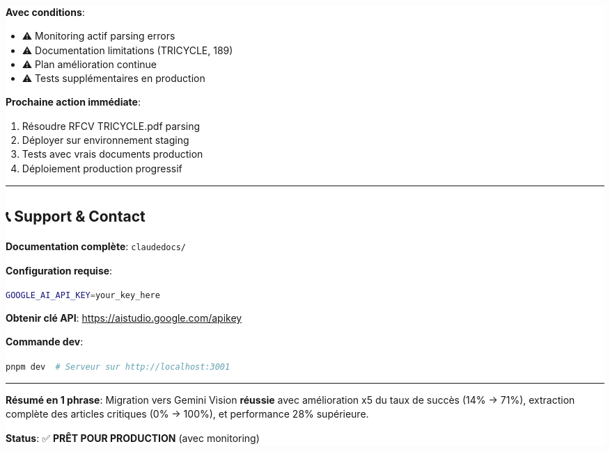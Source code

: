 **Avec conditions**:

- ⚠️ Monitoring actif parsing errors
- ⚠️ Documentation limitations (TRICYCLE, 189)
- ⚠️ Plan amélioration continue
- ⚠️ Tests supplémentaires en production

**Prochaine action immédiate**:

1. Résoudre RFCV TRICYCLE.pdf parsing
2. Déployer sur environnement staging
3. Tests avec vrais documents production
4. Déploiement production progressif

---

## 📞 Support & Contact

**Documentation complète**: `claudedocs/`

**Configuration requise**:
```bash
GOOGLE_AI_API_KEY=your_key_here
```

**Obtenir clé API**: https://aistudio.google.com/apikey

**Commande dev**:
```bash
pnpm dev  # Serveur sur http://localhost:3001
```

---

**Résumé en 1 phrase**: Migration vers Gemini Vision **réussie** avec amélioration x5 du taux de succès (14% → 71%), extraction complète des articles critiques (0% → 100%), et performance 28% supérieure.

**Status**: ✅ **PRÊT POUR PRODUCTION** (avec monitoring)
